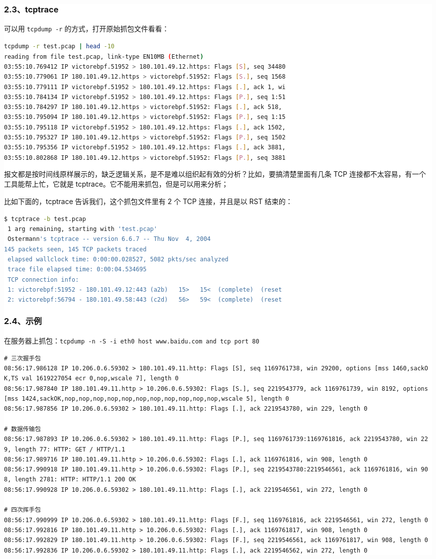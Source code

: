 ### 2.3、tcptrace

可以用 `tcpdump -r` 的方式，打开原始抓包文件看看：
```bash
tcpdump -r test.pcap | head -10
reading from file test.pcap, link-type EN10MB (Ethernet)
03:55:10.769412 IP victorebpf.51952 > 180.101.49.12.https: Flags [S], seq 34480
03:55:10.779061 IP 180.101.49.12.https > victorebpf.51952: Flags [S.], seq 1568
03:55:10.779111 IP victorebpf.51952 > 180.101.49.12.https: Flags [.], ack 1, wi
03:55:10.784134 IP victorebpf.51952 > 180.101.49.12.https: Flags [P.], seq 1:51
03:55:10.784297 IP 180.101.49.12.https > victorebpf.51952: Flags [.], ack 518, 
03:55:10.795094 IP 180.101.49.12.https > victorebpf.51952: Flags [P.], seq 1:15
03:55:10.795118 IP victorebpf.51952 > 180.101.49.12.https: Flags [.], ack 1502,
03:55:10.795327 IP 180.101.49.12.https > victorebpf.51952: Flags [P.], seq 1502
03:55:10.795356 IP victorebpf.51952 > 180.101.49.12.https: Flags [.], ack 3881,
03:55:10.802868 IP 180.101.49.12.https > victorebpf.51952: Flags [P.], seq 3881
```
报文都是按时间线原样展示的，缺乏逻辑关系，是不是难以组织起有效的分析？比如，要搞清楚里面有几条 TCP 连接都不太容易，有一个工具能帮上忙，它就是 tcptrace。它不能用来抓包，但是可以用来分析；

比如下面的，tcptrace 告诉我们，这个抓包文件里有 2 个 TCP 连接，并且是以 RST 结束的：
```bash
$ tcptrace -b test.pcap
 1 arg remaining, starting with 'test.pcap'
 Ostermann's tcptrace -- version 6.6.7 -- Thu Nov  4, 2004
145 packets seen, 145 TCP packets traced
 elapsed wallclock time: 0:00:00.028527, 5082 pkts/sec analyzed
 trace file elapsed time: 0:00:04.534695
 TCP connection info:
 1: victorebpf:51952 - 180.101.49.12:443 (a2b)   15>   15<  (complete)  (reset
 2: victorebpf:56794 - 180.101.49.58:443 (c2d)   56>   59<  (complete)  (reset
```

### 2.4、示例

在服务器上抓包：`tcpdump -n -S -i eth0 host www.baidu.com and tcp port 80`
```
# 三次握手包
08:56:17.986128 IP 10.206.0.6.59302 > 180.101.49.11.http: Flags [S], seq 1169761738, win 29200, options [mss 1460,sackOK,TS val 1619227054 ecr 0,nop,wscale 7], length 0
08:56:17.987840 IP 180.101.49.11.http > 10.206.0.6.59302: Flags [S.], seq 2219543779, ack 1169761739, win 8192, options [mss 1424,sackOK,nop,nop,nop,nop,nop,nop,nop,nop,nop,nop,nop,wscale 5], length 0
08:56:17.987856 IP 10.206.0.6.59302 > 180.101.49.11.http: Flags [.], ack 2219543780, win 229, length 0

# 数据传输包
08:56:17.987893 IP 10.206.0.6.59302 > 180.101.49.11.http: Flags [P.], seq 1169761739:1169761816, ack 2219543780, win 229, length 77: HTTP: GET / HTTP/1.1
08:56:17.989716 IP 180.101.49.11.http > 10.206.0.6.59302: Flags [.], ack 1169761816, win 908, length 0
08:56:17.990918 IP 180.101.49.11.http > 10.206.0.6.59302: Flags [P.], seq 2219543780:2219546561, ack 1169761816, win 908, length 2781: HTTP: HTTP/1.1 200 OK
08:56:17.990928 IP 10.206.0.6.59302 > 180.101.49.11.http: Flags [.], ack 2219546561, win 272, length 0

# 四次挥手包
08:56:17.990999 IP 10.206.0.6.59302 > 180.101.49.11.http: Flags [F.], seq 1169761816, ack 2219546561, win 272, length 0
08:56:17.992816 IP 180.101.49.11.http > 10.206.0.6.59302: Flags [.], ack 1169761817, win 908, length 0
08:56:17.992829 IP 180.101.49.11.http > 10.206.0.6.59302: Flags [F.], seq 2219546561, ack 1169761817, win 908, length 0
08:56:17.992836 IP 10.206.0.6.59302 > 180.101.49.11.http: Flags [.], ack 2219546562, win 272, length 0
```
